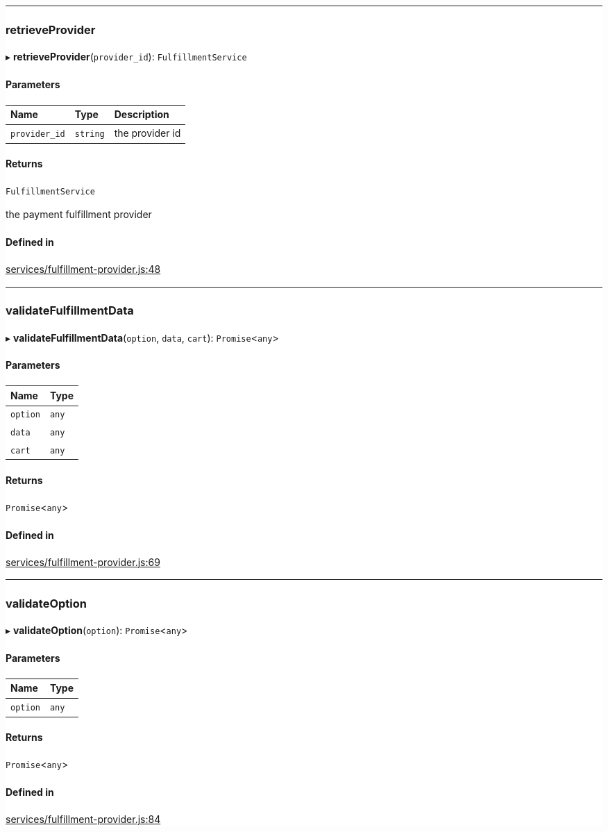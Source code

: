 ___

### retrieveProvider

▸ **retrieveProvider**(`provider_id`): `FulfillmentService`

#### Parameters

| Name | Type | Description |
| :------ | :------ | :------ |
| `provider_id` | `string` | the provider id |

#### Returns

`FulfillmentService`

the payment fulfillment provider

#### Defined in

[services/fulfillment-provider.js:48](https://github.com/edihasaj/medusa/blob/1cc4f9ac/packages/medusa/src/services/fulfillment-provider.js#L48)

___

### validateFulfillmentData

▸ **validateFulfillmentData**(`option`, `data`, `cart`): `Promise`<`any`\>

#### Parameters

| Name | Type |
| :------ | :------ |
| `option` | `any` |
| `data` | `any` |
| `cart` | `any` |

#### Returns

`Promise`<`any`\>

#### Defined in

[services/fulfillment-provider.js:69](https://github.com/edihasaj/medusa/blob/1cc4f9ac/packages/medusa/src/services/fulfillment-provider.js#L69)

___

### validateOption

▸ **validateOption**(`option`): `Promise`<`any`\>

#### Parameters

| Name | Type |
| :------ | :------ |
| `option` | `any` |

#### Returns

`Promise`<`any`\>

#### Defined in

[services/fulfillment-provider.js:84](https://github.com/edihasaj/medusa/blob/1cc4f9ac/packages/medusa/src/services/fulfillment-provider.js#L84)
